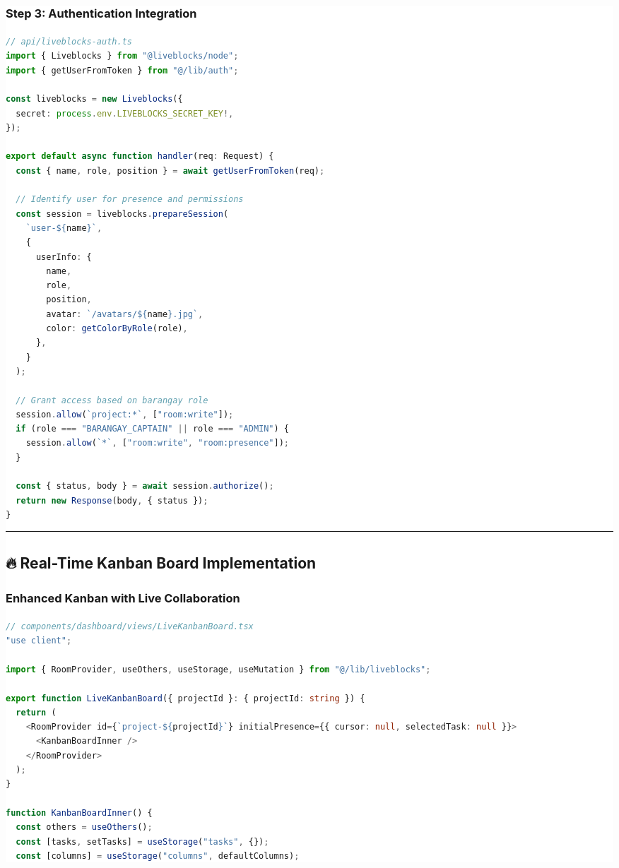 ### **Step 3: Authentication Integration**
```typescript
// api/liveblocks-auth.ts
import { Liveblocks } from "@liveblocks/node";
import { getUserFromToken } from "@/lib/auth";

const liveblocks = new Liveblocks({
  secret: process.env.LIVEBLOCKS_SECRET_KEY!,
});

export default async function handler(req: Request) {
  const { name, role, position } = await getUserFromToken(req);
  
  // Identify user for presence and permissions
  const session = liveblocks.prepareSession(
    `user-${name}`,
    {
      userInfo: {
        name,
        role,
        position,
        avatar: `/avatars/${name}.jpg`,
        color: getColorByRole(role),
      },
    }
  );

  // Grant access based on barangay role
  session.allow(`project:*`, ["room:write"]);
  if (role === "BARANGAY_CAPTAIN" || role === "ADMIN") {
    session.allow(`*`, ["room:write", "room:presence"]);
  }

  const { status, body } = await session.authorize();
  return new Response(body, { status });
}
```

---

## 🔥 **Real-Time Kanban Board Implementation**

### **Enhanced Kanban with Live Collaboration**
```typescript
// components/dashboard/views/LiveKanbanBoard.tsx
"use client";

import { RoomProvider, useOthers, useStorage, useMutation } from "@/lib/liveblocks";

export function LiveKanbanBoard({ projectId }: { projectId: string }) {
  return (
    <RoomProvider id={`project-${projectId}`} initialPresence={{ cursor: null, selectedTask: null }}>
      <KanbanBoardInner />
    </RoomProvider>
  );
}

function KanbanBoardInner() {
  const others = useOthers();
  const [tasks, setTasks] = useStorage("tasks", {});
  const [columns] = useStorage("columns", defaultColumns);

```
